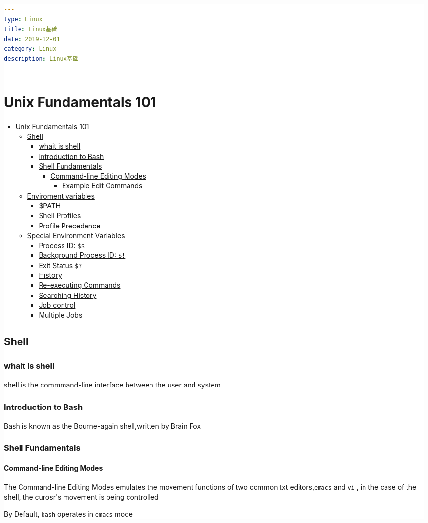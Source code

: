```yaml
---
type: Linux
title: Linux基础
date: 2019-12-01
category: Linux
description: Linux基础
---
```




# Unix Fundamentals 101

- [Unix Fundamentals 101](#unix-fundamentals-101)
  - [Shell](#shell)
    - [whait is shell](#whait-is-shell)
    - [Introduction to Bash](#introduction-to-bash)
    - [Shell Fundamentals](#shell-fundamentals)
      - [Command-line Editing Modes](#command-line-editing-modes)
        - [Example Edit Commands](#example-edit-commands)
  - [Enviroment variables](#enviroment-variables)
    - [$PATH](#path)
    - [Shell Profiles](#shell-profiles)
    - [Profile Precedence](#profile-precedence)
  - [Special Environment Variables](#special-environment-variables)
    - [Process ID: `$$`](#process-id)
    - [Background Process ID: `$!`](#background-process-id)
    - [Exit Status `$?`](#exit-status)
    - [History](#history)
    - [Re-executing Commands](#re-executing-commands)
    - [Searching History](#searching-history)
    - [Job control](#job-control)
    - [Multiple Jobs](#multiple-jobs)


## Shell 

### whait is shell
shell is the commmand-line interface between the user and system
### Introduction to Bash
Bash is known as the Bourne-again shell,written by Brain Fox

### Shell Fundamentals

#### Command-line Editing Modes

The Command-line Editing Modes emulates the movement functions of two common txt editors,`emacs` and `vi` , in the case of the shell, the curosr's movement is being controlled

By Default, `bash` operates in `emacs` mode
